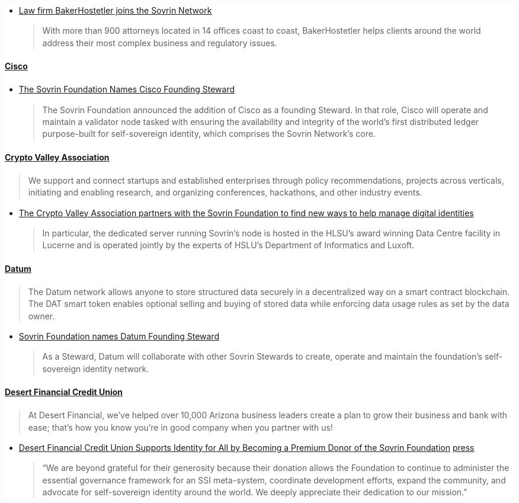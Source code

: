 * [Law firm BakerHostetler joins the Sovrin Network](https://blog.sovrin.org/law-firm-bakerhostetler-joins-the-sovrin-network-344eb7c22252)
  > With more than 900 attorneys located in 14 offices coast to coast, BakerHostetler helps clients around the world address their most complex business and regulatory issues.

#### [Cisco](https://www.cisco.com/) 

* [The Sovrin Foundation Names Cisco Founding Steward](https://www.globenewswire.com/news-release/2018/06/21/1527830/0/en/The-Sovrin-Foundation-Names-Cisco-Founding-Steward.html)
  > The Sovrin Foundation announced the addition of Cisco as a founding Steward. In that role, Cisco will operate and maintain a validator node tasked with ensuring the availability and integrity of the world’s first distributed ledger purpose-built for self-sovereign identity, which comprises the Sovrin Network’s core.

#### [Crypto Valley Association](https://cryptovalley.swiss/) 

> We support and connect startups and established enterprises through policy recommendations, projects across verticals, initiating and enabling research, and organizing conferences, hackathons, and other industry events.

* [The Crypto Valley Association partners with the Sovrin Foundation to find new ways to help manage digital identities](https://cryptovalley.swiss/the-crypto-valley-association-partners-with-the-sovrin-foundation-to-find-new-ways-to-help-manage-digital-identities/)
  > In particular, the dedicated server running Sovrin’s node is hosted in the HLSU’s award winning Data Centre facility in Lucerne and is operated jointly by the experts of HSLU’s Department of Informatics and Luxoft.

#### [Datum](https://datum.org/) 

> The Datum network allows anyone to store structured data securely in
a decentralized way on a smart contract blockchain. The DAT smart token
enables optional selling and buying of stored data while enforcing data usage rules as set by the data owner.

* [Sovrin Foundation names Datum Founding Steward](https://www.globenewswire.com/fr/news-release/2018/06/12/1520658/0/en/Sovrin-Foundation-names-Datum-Founding-Steward.html)
  > As a Steward, Datum will collaborate with other Sovrin Stewards to create, operate and maintain the foundation’s self-sovereign identity network.

#### [Desert Financial Credit Union](https://www.desertschools.org/business) 

> At Desert Financial, we’ve helped over 10,000 Arizona business leaders create a plan to grow their business and bank with ease; that’s how you know you’re in good company when you partner with us! 

* [Desert Financial Credit Union Supports Identity for All by Becoming a Premium Donor of the Sovrin Foundation](https://sovrin.org/desert-financial-credit-union-supports-identity-for-all-by-becoming-a-premium-donor-of-the-sovrin-foundation/) [press](https://www.globenewswire.com/news-release/2019/03/27/1773987/0/en/The-Sovrin-Foundation-launches-the-Sovrin-Alliance-a-global-collaborative-for-developing-digital-identity.html)
  > “We are beyond grateful for their generosity because their donation allows the Foundation to continue to administer the essential governance framework for an SSI meta-system, coordinate development efforts, expand the community, and advocate for self-sovereign identity around the world. We deeply appreciate their dedication to our mission.”
